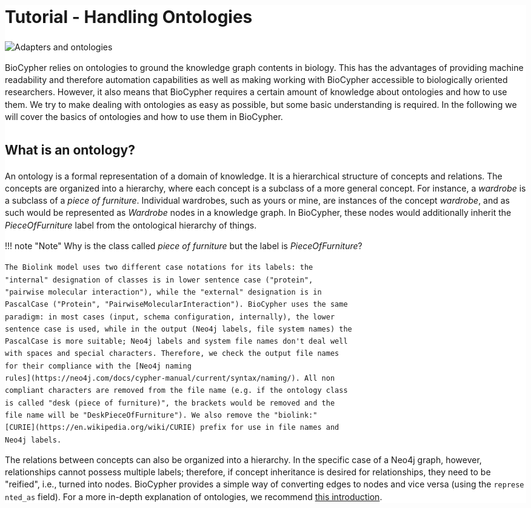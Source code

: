 # Tutorial - Handling Ontologies

![Adapters and ontologies](figure_modularity.png)

BioCypher relies on ontologies to ground the knowledge graph contents in
biology. This has the advantages of providing machine readability and therefore
automation capabilities as well as making working with BioCypher accessible to
biologically oriented researchers. However, it also means that BioCypher
requires a certain amount of knowledge about ontologies and how to use them. We
try to make dealing with ontologies as easy as possible, but some basic
understanding is required. In the following we will cover the basics of
ontologies and how to use them in BioCypher.

## What is an ontology?
An ontology is a formal representation of a domain of knowledge. It is a
hierarchical structure of concepts and relations. The concepts are organized
into a hierarchy, where each concept is a subclass of a more general concept.
For instance, a *wardrobe* is a subclass of a *piece of furniture*. Individual
wardrobes, such as yours or mine, are instances of the concept *wardrobe*, and
as such would be represented as *Wardrobe* nodes in a knowledge graph. In
BioCypher, these nodes would additionally inherit the *PieceOfFurniture* label
from the ontological hierarchy of things.

!!! note "Note"
	Why is the class called *piece of furniture* but the label is *PieceOfFurniture*?

	The Biolink model uses two different case notations for its labels: the
	"internal" designation of classes is in lower sentence case ("protein",
  	"pairwise molecular interaction"), while the "external" designation is in
  	PascalCase ("Protein", "PairwiseMolecularInteraction"). BioCypher uses the same
	paradigm: in most cases (input, schema configuration, internally), the lower
	sentence case is used, while in the output (Neo4j labels, file system names) the
	PascalCase is more suitable; Neo4j labels and system file names don't deal well
	with spaces and special characters. Therefore, we check the output file names
	for their compliance with the [Neo4j naming
	rules](https://neo4j.com/docs/cypher-manual/current/syntax/naming/). All non
	compliant characters are removed from the file name (e.g. if the ontology class
	is called "desk (piece of furniture)", the brackets would be removed and the
	file name will be "DeskPieceOfFurniture"). We also remove the "biolink:"
	[CURIE](https://en.wikipedia.org/wiki/CURIE) prefix for use in file names and
	Neo4j labels.


The relations between concepts can also be organized into a hierarchy. In the
specific case of a Neo4j graph, however, relationships cannot possess multiple
labels; therefore, if concept inheritance is desired for relationships, they
need to be "reified", i.e., turned into nodes. BioCypher provides a simple way
of converting edges to nodes and vice versa (using the `represented_as` field).
For a more in-depth explanation of ontologies, we recommend [this
introduction](https://oboacademy.github.io/obook/explanation/intro-to-ontologies/).
